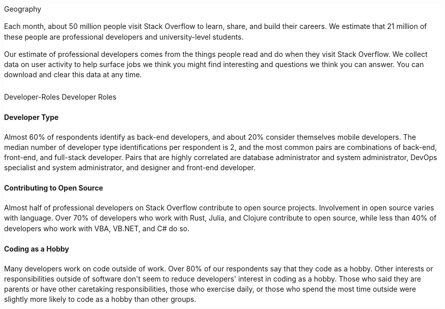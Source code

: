 






























Geography


Each month, about 50 million people visit Stack Overflow to learn, share, and build their careers. We estimate that 21 million of these people are professional developers and university-level students.

Our estimate of professional developers comes from the things people read and do when they visit Stack Overflow. We collect data on user activity to help surface jobs we think you might find interesting and questions we think you can answer. You can download and clear this data at any time.

### 
Developer-Roles
Developer Roles


#### Developer Type

Almost 60% of respondents identify as back-end developers, and about 20% consider themselves mobile developers. The median number of developer type identifications per respondent is 2, and the most common pairs are combinations of back-end, front-end, and full-stack developer. Pairs that are highly correlated are database administrator and system administrator, DevOps specialist and system administrator, and designer and front-end developer.

#### Contributing to Open Source

Almost half of professional developers on Stack Overflow contribute to open source projects. Involvement in open source varies with language. Over 70% of developers who work with Rust, Julia, and Clojure contribute to open source, while less than 40% of developers who work with VBA, VB.NET, and C# do so.

#### Coding as a Hobby

Many developers work on code outside of work. Over 80% of our respondents say that they code as a hobby. Other interests or responsibilities outside of software don't seem to reduce developers' interest in coding as a hobby. Those who said they are parents or have other caretaking responsibilities, those who exercise daily, or those who spend the most time outside were slightly more likely to code as a hobby than other groups.
